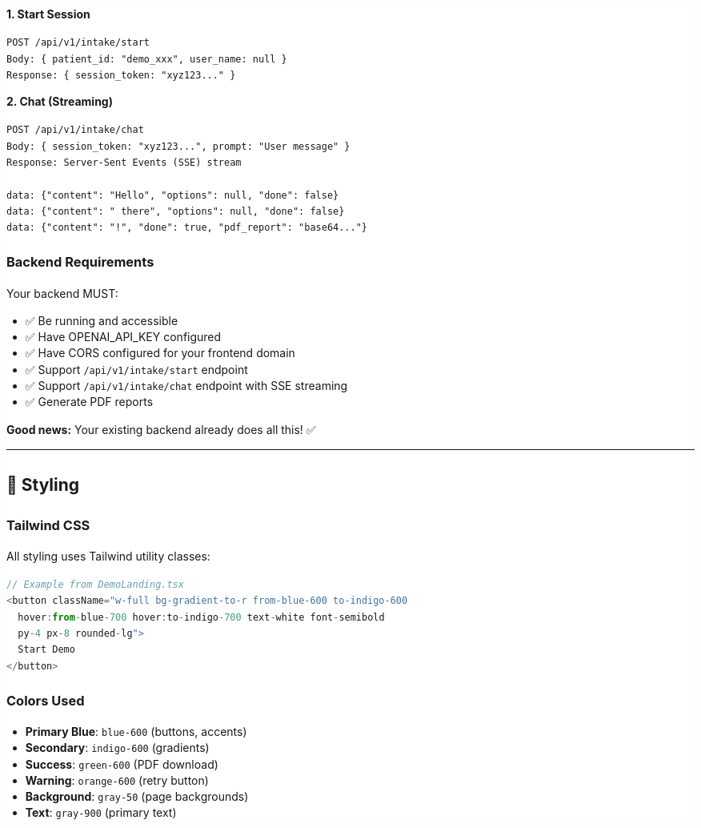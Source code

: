**1. Start Session**
```
POST /api/v1/intake/start
Body: { patient_id: "demo_xxx", user_name: null }
Response: { session_token: "xyz123..." }
```

**2. Chat (Streaming)**
```
POST /api/v1/intake/chat
Body: { session_token: "xyz123...", prompt: "User message" }
Response: Server-Sent Events (SSE) stream

data: {"content": "Hello", "options": null, "done": false}
data: {"content": " there", "options": null, "done": false}
data: {"content": "!", "done": true, "pdf_report": "base64..."}
```

### Backend Requirements

Your backend MUST:
- ✅ Be running and accessible
- ✅ Have OPENAI_API_KEY configured
- ✅ Have CORS configured for your frontend domain
- ✅ Support `/api/v1/intake/start` endpoint
- ✅ Support `/api/v1/intake/chat` endpoint with SSE streaming
- ✅ Generate PDF reports

**Good news:** Your existing backend already does all this! ✅

---

## 🎨 Styling

### Tailwind CSS

All styling uses Tailwind utility classes:

```typescript
// Example from DemoLanding.tsx
<button className="w-full bg-gradient-to-r from-blue-600 to-indigo-600 
  hover:from-blue-700 hover:to-indigo-700 text-white font-semibold 
  py-4 px-8 rounded-lg">
  Start Demo
</button>
```

### Colors Used

- **Primary Blue**: `blue-600` (buttons, accents)
- **Secondary**: `indigo-600` (gradients)
- **Success**: `green-600` (PDF download)
- **Warning**: `orange-600` (retry button)
- **Background**: `gray-50` (page backgrounds)
- **Text**: `gray-900` (primary text)
